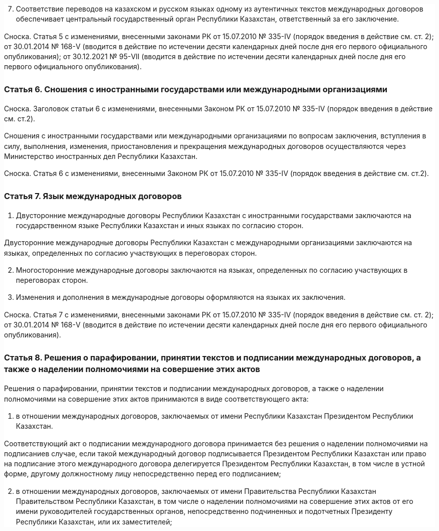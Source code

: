 7. Соответствие переводов на казахском и русском языках одному из аутентичных текстов международных договоров обеспечивает центральный государственный орган Республики Казахстан, ответственный за его заключение.

Сноска. Статья 5 с изменениями, внесенными законами РК от 15.07.2010 № 335-IV (порядок введения в действие см. ст. 2); от 30.01.2014 № 168-V (вводится в действие по истечении десяти календарных дней после дня его первого официального опубликования); от 30.12.2021 № 95-VII (вводится в действие по истечении десяти календарных дней после дня его первого официального опубликования).

### Статья 6. Сношения с иностранными государствами или международными организациями

Сноска. Заголовок статьи 6 с изменениями, внесенными Законом РК от 15.07.2010 № 335-IV (порядок введения в действие см. ст.2).

Сношения с иностранными государствами или международными организациями по вопросам заключения, вступления в силу, выполнения, изменения, приостановления и прекращения международных договоров осуществляются через Министерство иностранных дел Республики Казахстан.

Сноска. Статья 6 с изменениями, внесенными Законом РК от 15.07.2010 № 335-IV (порядок введения в действие см. ст.2).

### Статья 7. Язык международных договоров

1. Двусторонние международные договоры Республики Казахстан с иностранными государствами заключаются на государственном языке Республики Казахстан и иных языках по согласию сторон.

Двусторонние международные договоры Республики Казахстан с международными организациями заключаются на языках, определенных по согласию участвующих в переговорах сторон.

2. Многосторонние международные договоры заключаются на языках, определенных по согласию участвующих в переговорах сторон.

3. Изменения и дополнения в международные договоры оформляются на языках их заключения.

Сноска. Статья 7 с изменениями, внесенными законами РК от 15.07.2010 № 335-IV (порядок введения в действие см. ст. 2); от 30.01.2014 № 168-V (вводится в действие по истечении десяти календарных дней после дня его первого официального опубликования).

### Статья 8. Решения о парафировании, принятии текстов и подписании международных договоров, а также о наделении полномочиями на совершение этих актов

Решения о парафировании, принятии текстов и подписании международных договоров, а также о наделении полномочиями на совершение этих актов принимаются в виде соответствующего акта:

1) в отношении международных договоров, заключаемых от имени Республики Казахстан Президентом Республики Казахстан.

Соответствующий акт о подписании международного договора принимается без решения о наделении полномочиями на подписаниев случае, если такой международный договор подписывается Президентом Республики Казахстан или право на подписание этого международного договора делегируется Президентом Республики Казахстан, в том числе в устной форме, другому должностному лицу непосредственно перед его подписанием;

2) в отношении международных договоров, заключаемых от имени Правительства Республики Казахстан Правительством Республики Казахстан, в том числе о наделении полномочиями на совершение этих актов от его имени руководителей государственных органов, непосредственно подчиненных и подотчетных Президенту Республики Казахстан, или их заместителей;
